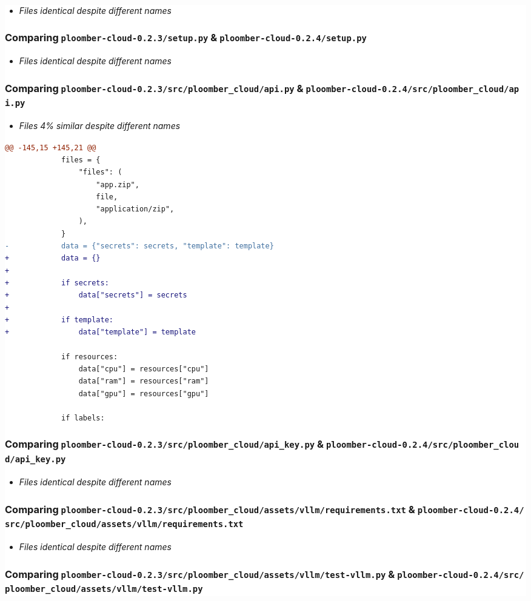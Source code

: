  * *Files identical despite different names*

### Comparing `ploomber-cloud-0.2.3/setup.py` & `ploomber-cloud-0.2.4/setup.py`

 * *Files identical despite different names*

### Comparing `ploomber-cloud-0.2.3/src/ploomber_cloud/api.py` & `ploomber-cloud-0.2.4/src/ploomber_cloud/api.py`

 * *Files 4% similar despite different names*

```diff
@@ -145,15 +145,21 @@
             files = {
                 "files": (
                     "app.zip",
                     file,
                     "application/zip",
                 ),
             }
-            data = {"secrets": secrets, "template": template}
+            data = {}
+
+            if secrets:
+                data["secrets"] = secrets
+
+            if template:
+                data["template"] = template
 
             if resources:
                 data["cpu"] = resources["cpu"]
                 data["ram"] = resources["ram"]
                 data["gpu"] = resources["gpu"]
 
             if labels:
```

### Comparing `ploomber-cloud-0.2.3/src/ploomber_cloud/api_key.py` & `ploomber-cloud-0.2.4/src/ploomber_cloud/api_key.py`

 * *Files identical despite different names*

### Comparing `ploomber-cloud-0.2.3/src/ploomber_cloud/assets/vllm/requirements.txt` & `ploomber-cloud-0.2.4/src/ploomber_cloud/assets/vllm/requirements.txt`

 * *Files identical despite different names*

### Comparing `ploomber-cloud-0.2.3/src/ploomber_cloud/assets/vllm/test-vllm.py` & `ploomber-cloud-0.2.4/src/ploomber_cloud/assets/vllm/test-vllm.py`
